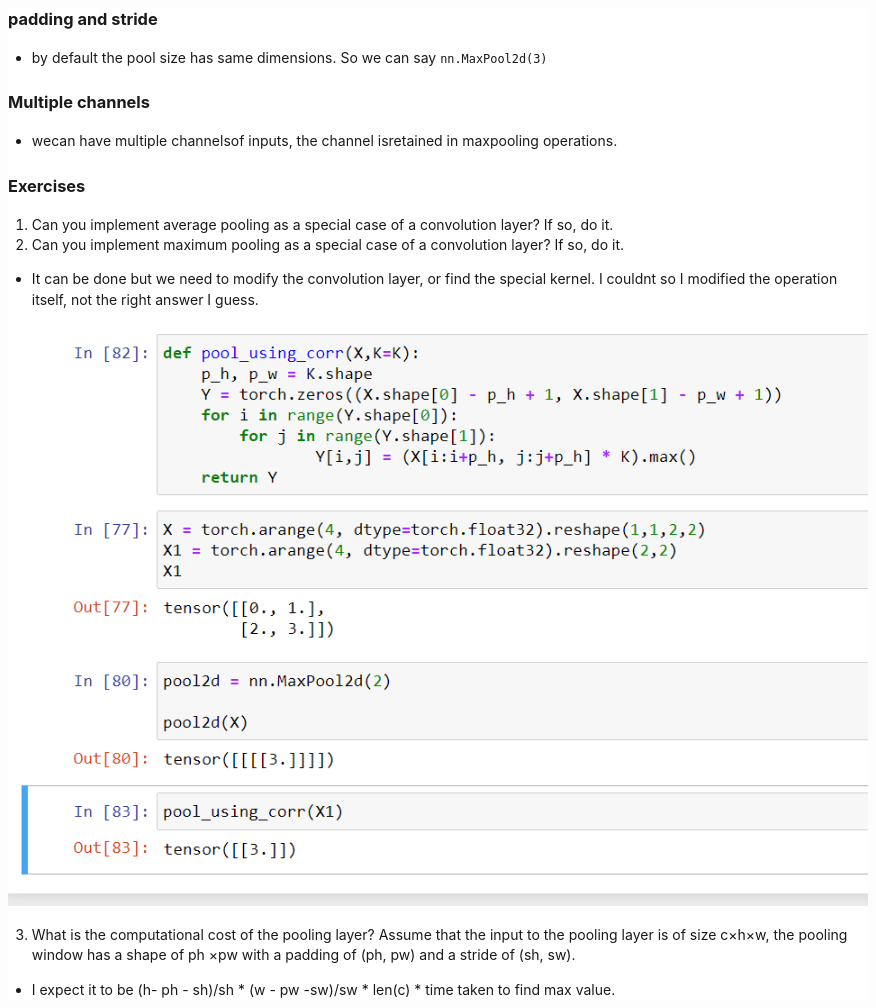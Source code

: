 ### padding and stride

- by default the pool size has same dimensions. So we can say `nn.MaxPool2d(3)`

### Multiple channels

- wecan have multiple channelsof inputs, the channel isretained in maxpooling operations.

### Exercises

1. Can you implement average pooling as a special case of a convolution layer? If so, do it.
2. Can you implement maximum pooling as a special case of a convolution layer? If so, do it.

* It can be done but we need to modify the convolution layer, or find the special kernel. I couldnt so I modified the operation itself, not the right answer I guess.

![](maxpool_as_corr.png)

3. What is the computational cost of the pooling layer? Assume that the input to the pooling
layer is of size c×h×w, the pooling window has a shape of ph ×pw with a padding of (ph, pw)
and a stride of (sh, sw).

* I expect it to be (h- ph - sh)/sh * (w - pw -sw)/sw * len(c) * time taken to find max value.
